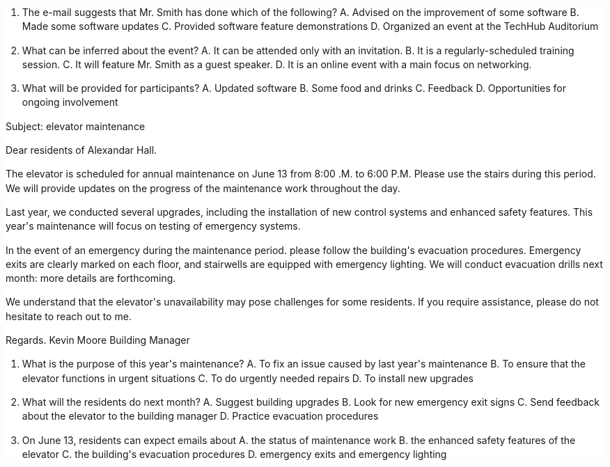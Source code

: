 1. The e-mail suggests that Mr. Smith has done which of the following?
A. Advised on the improvement of some software
B. Made some software updates
C. Provided software feature demonstrations
D. Organized an event at the TechHub Auditorium

2. What can be inferred about the event?
A. It can be attended only with an invitation.
B. It is a regularly-scheduled training session.
C. It will feature Mr. Smith as a guest speaker.
D. It is an online event with a main focus on networking.

3. What will be provided for participants?
A. Updated software
B. Some food and drinks
C. Feedback
D. Opportunities for ongoing involvement

Subject: elevator maintenance

Dear residents of Alexandar Hall.

The elevator is scheduled for annual maintenance on June 13 from 8:00 .M. to 6:00 P.M. Please use the stairs during this period. We will provide updates on the progress of the maintenance work throughout the day.

Last year, we conducted several upgrades, including the installation of new control systems and enhanced safety features. This year's maintenance will focus on testing of emergency systems.

In the event of an emergency during the maintenance period. please follow the building's evacuation procedures. Emergency exits are clearly marked on each floor, and stairwells are equipped with emergency lighting. We will conduct evacuation drills next month: more details are forthcoming.

We understand that the elevator's unavailability may pose challenges for some residents. If you require assistance, please do not hesitate to reach out to me.

Regards.
Kevin Moore
Building Manager

1. What is the purpose of this year's maintenance?
A. To fix an issue caused by last year's maintenance
B. To ensure that the elevator functions in urgent situations
C. To do urgently needed repairs
D. To install new upgrades

2. What will the residents do next month?
A. Suggest building upgrades
B. Look for new emergency exit signs
C. Send feedback about the elevator to the building manager
D. Practice evacuation procedures

3. On June 13, residents can expect emails about
A. the status of maintenance work
B. the enhanced safety features of the elevator
C. the building's evacuation procedures
D. emergency exits and emergency lighting
